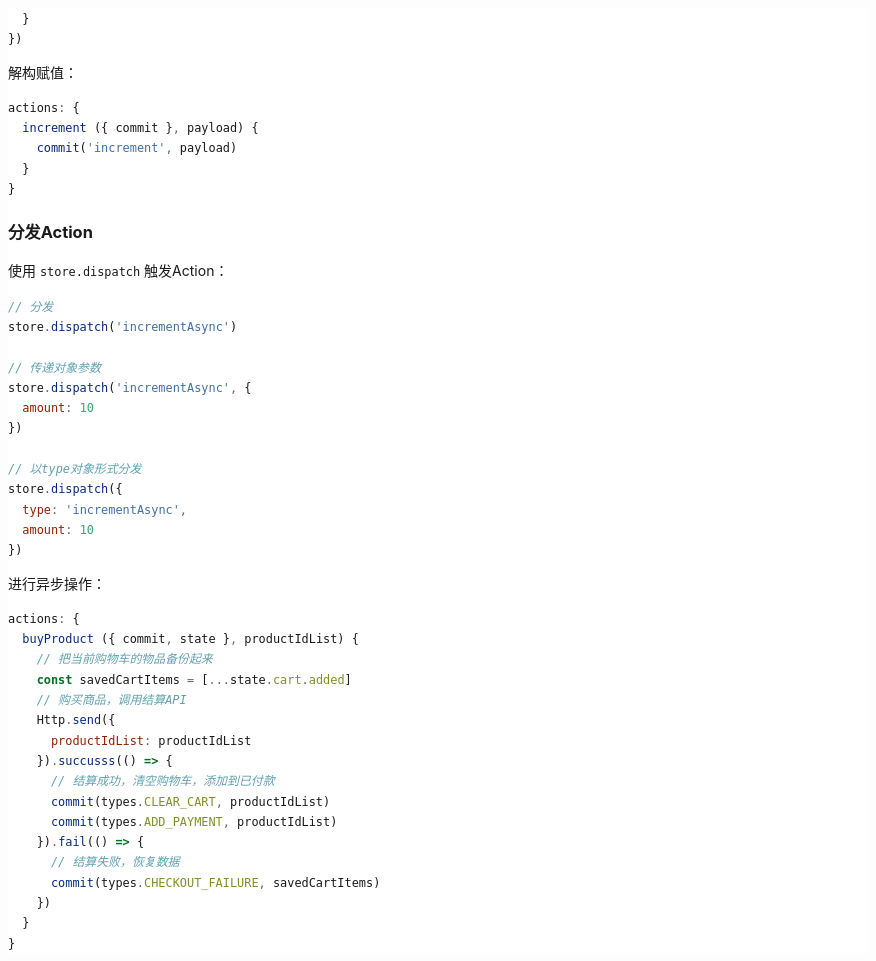 ```js
  }
})
```

解构赋值：
```js
actions: {
  increment ({ commit }, payload) {
    commit('increment', payload)
  }
}
```

### 分发Action

使用 `store.dispatch` 触发Action：
```js
// 分发
store.dispatch('incrementAsync')

// 传递对象参数
store.dispatch('incrementAsync', {
  amount: 10
})

// 以type对象形式分发
store.dispatch({
  type: 'incrementAsync',
  amount: 10
})
```

进行异步操作：
```js
actions: {
  buyProduct ({ commit, state }, productIdList) {
    // 把当前购物车的物品备份起来
    const savedCartItems = [...state.cart.added]
    // 购买商品，调用结算API
    Http.send({
      productIdList: productIdList
    }).succusss(() => {
      // 结算成功，清空购物车，添加到已付款
      commit(types.CLEAR_CART, productIdList)
      commit(types.ADD_PAYMENT, productIdList)
    }).fail(() => {
      // 结算失败，恢复数据
      commit(types.CHECKOUT_FAILURE, savedCartItems)
    })
  }
}
```
